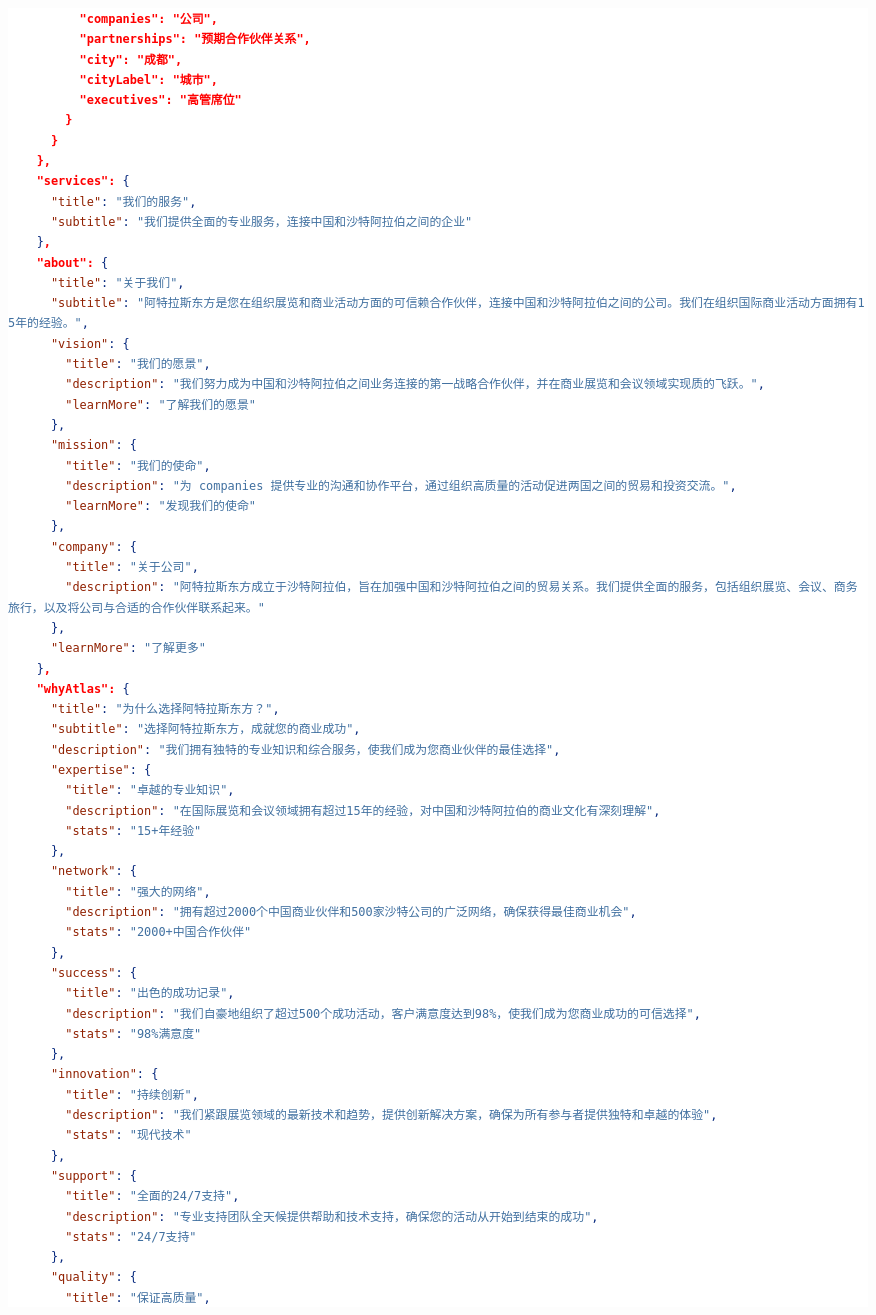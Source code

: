 ```json
          "companies": "公司",
          "partnerships": "预期合作伙伴关系",
          "city": "成都",
          "cityLabel": "城市",
          "executives": "高管席位"
        }
      }
    },
    "services": {
      "title": "我们的服务",
      "subtitle": "我们提供全面的专业服务，连接中国和沙特阿拉伯之间的企业"
    },
    "about": {
      "title": "关于我们",
      "subtitle": "阿特拉斯东方是您在组织展览和商业活动方面的可信赖合作伙伴，连接中国和沙特阿拉伯之间的公司。我们在组织国际商业活动方面拥有15年的经验。",
      "vision": {
        "title": "我们的愿景",
        "description": "我们努力成为中国和沙特阿拉伯之间业务连接的第一战略合作伙伴，并在商业展览和会议领域实现质的飞跃。",
        "learnMore": "了解我们的愿景"
      },
      "mission": {
        "title": "我们的使命",
        "description": "为 companies 提供专业的沟通和协作平台，通过组织高质量的活动促进两国之间的贸易和投资交流。",
        "learnMore": "发现我们的使命"
      },
      "company": {
        "title": "关于公司",
        "description": "阿特拉斯东方成立于沙特阿拉伯，旨在加强中国和沙特阿拉伯之间的贸易关系。我们提供全面的服务，包括组织展览、会议、商务旅行，以及将公司与合适的合作伙伴联系起来。"
      },
      "learnMore": "了解更多"
    },
    "whyAtlas": {
      "title": "为什么选择阿特拉斯东方？",
      "subtitle": "选择阿特拉斯东方，成就您的商业成功",
      "description": "我们拥有独特的专业知识和综合服务，使我们成为您商业伙伴的最佳选择",
      "expertise": {
        "title": "卓越的专业知识",
        "description": "在国际展览和会议领域拥有超过15年的经验，对中国和沙特阿拉伯的商业文化有深刻理解",
        "stats": "15+年经验"
      },
      "network": {
        "title": "强大的网络",
        "description": "拥有超过2000个中国商业伙伴和500家沙特公司的广泛网络，确保获得最佳商业机会",
        "stats": "2000+中国合作伙伴"
      },
      "success": {
        "title": "出色的成功记录",
        "description": "我们自豪地组织了超过500个成功活动，客户满意度达到98%，使我们成为您商业成功的可信选择",
        "stats": "98%满意度"
      },
      "innovation": {
        "title": "持续创新",
        "description": "我们紧跟展览领域的最新技术和趋势，提供创新解决方案，确保为所有参与者提供独特和卓越的体验",
        "stats": "现代技术"
      },
      "support": {
        "title": "全面的24/7支持",
        "description": "专业支持团队全天候提供帮助和技术支持，确保您的活动从开始到结束的成功",
        "stats": "24/7支持"
      },
      "quality": {
        "title": "保证高质量",
```